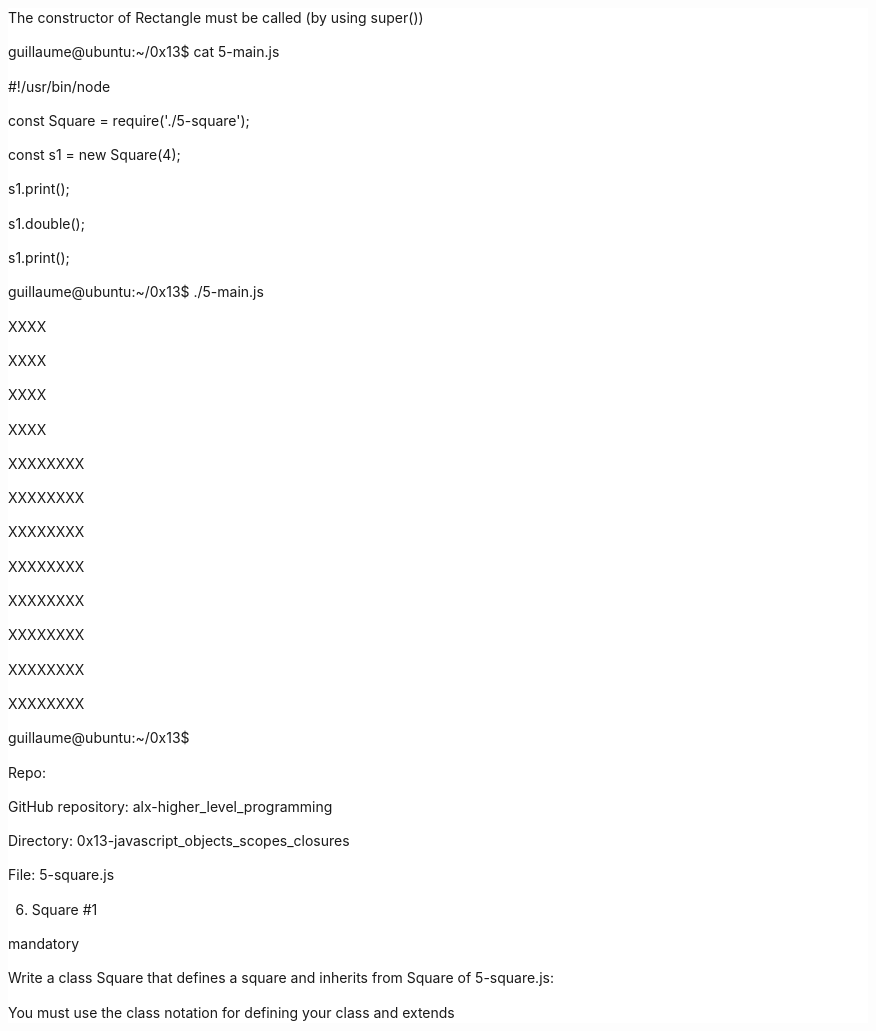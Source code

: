 The constructor of Rectangle must be called (by using super())

guillaume@ubuntu:~/0x13$ cat 5-main.js

#!/usr/bin/node

const Square = require('./5-square');



const s1 = new Square(4);

s1.print();

s1.double();

s1.print();



guillaume@ubuntu:~/0x13$ ./5-main.js

XXXX

XXXX

XXXX

XXXX

XXXXXXXX

XXXXXXXX

XXXXXXXX

XXXXXXXX

XXXXXXXX

XXXXXXXX

XXXXXXXX

XXXXXXXX

guillaume@ubuntu:~/0x13$ 

Repo:



GitHub repository: alx-higher_level_programming

Directory: 0x13-javascript_objects_scopes_closures

File: 5-square.js

   

6. Square #1

mandatory

Write a class Square that defines a square and inherits from Square of 5-square.js:



You must use the class notation for defining your class and extends
